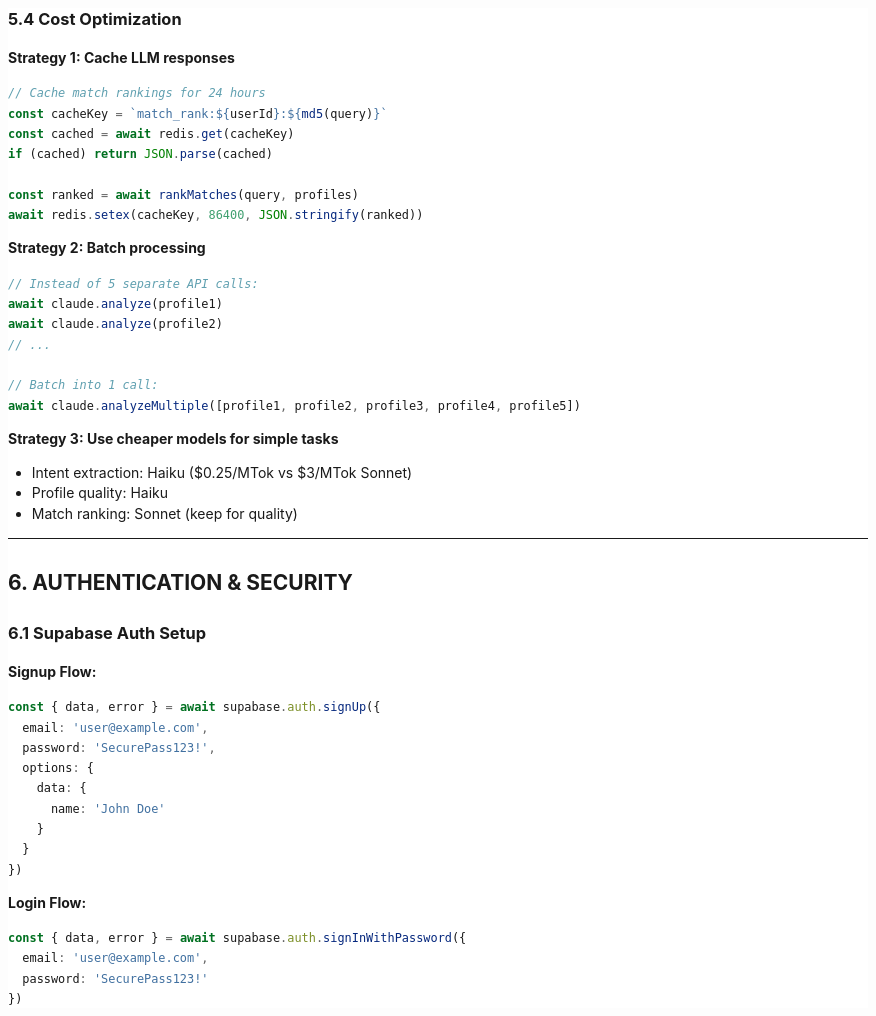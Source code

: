 ### 5.4 Cost Optimization

**Strategy 1: Cache LLM responses**
```typescript
// Cache match rankings for 24 hours
const cacheKey = `match_rank:${userId}:${md5(query)}`
const cached = await redis.get(cacheKey)
if (cached) return JSON.parse(cached)

const ranked = await rankMatches(query, profiles)
await redis.setex(cacheKey, 86400, JSON.stringify(ranked))
```

**Strategy 2: Batch processing**
```typescript
// Instead of 5 separate API calls:
await claude.analyze(profile1)
await claude.analyze(profile2)
// ...

// Batch into 1 call:
await claude.analyzeMultiple([profile1, profile2, profile3, profile4, profile5])
```

**Strategy 3: Use cheaper models for simple tasks**
- Intent extraction: Haiku ($0.25/MTok vs $3/MTok Sonnet)
- Profile quality: Haiku
- Match ranking: Sonnet (keep for quality)

---

## 6. AUTHENTICATION & SECURITY

### 6.1 Supabase Auth Setup

**Signup Flow:**
```typescript
const { data, error } = await supabase.auth.signUp({
  email: 'user@example.com',
  password: 'SecurePass123!',
  options: {
    data: {
      name: 'John Doe'
    }
  }
})
```

**Login Flow:**
```typescript
const { data, error } = await supabase.auth.signInWithPassword({
  email: 'user@example.com',
  password: 'SecurePass123!'
})
```
